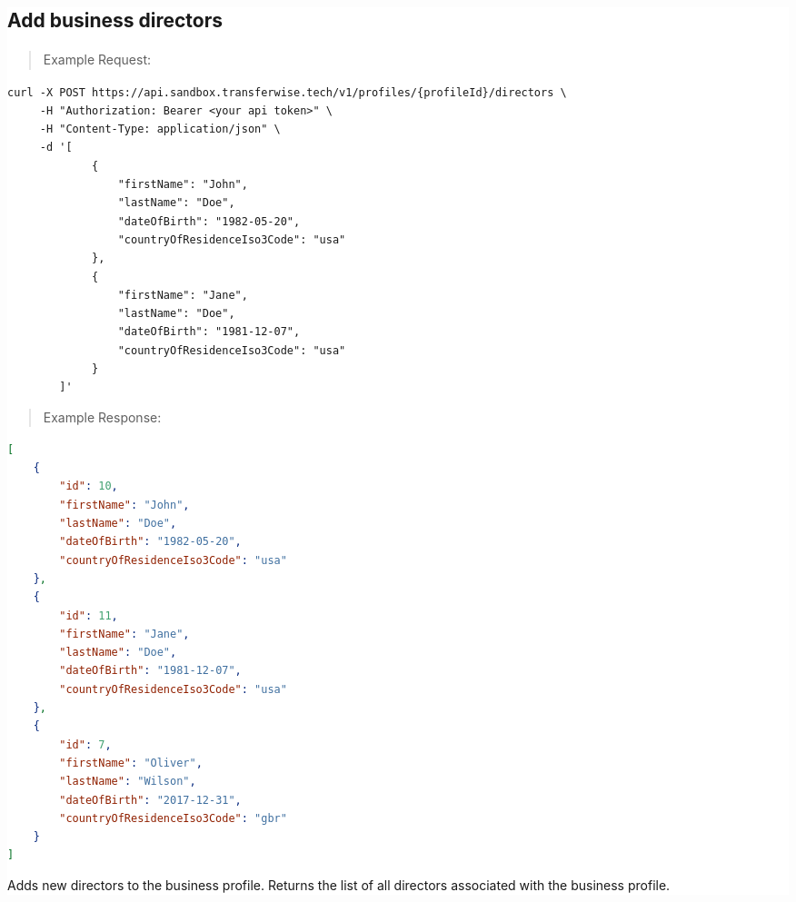 
## Add business directors

> Example Request:

```shell
curl -X POST https://api.sandbox.transferwise.tech/v1/profiles/{profileId}/directors \
     -H "Authorization: Bearer <your api token>" \
     -H "Content-Type: application/json" \
     -d '[
             {
                 "firstName": "John",
                 "lastName": "Doe",
                 "dateOfBirth": "1982-05-20",
                 "countryOfResidenceIso3Code": "usa"
             },
             {
                 "firstName": "Jane",
                 "lastName": "Doe",
                 "dateOfBirth": "1981-12-07",
                 "countryOfResidenceIso3Code": "usa"
             }
        ]'
```

> Example Response:

```json
[
    {
        "id": 10,
        "firstName": "John",
        "lastName": "Doe",
        "dateOfBirth": "1982-05-20",
        "countryOfResidenceIso3Code": "usa"
    },
    {
        "id": 11,
        "firstName": "Jane",
        "lastName": "Doe",
        "dateOfBirth": "1981-12-07",
        "countryOfResidenceIso3Code": "usa"
    },
    {
        "id": 7,
        "firstName": "Oliver",
        "lastName": "Wilson",
        "dateOfBirth": "2017-12-31",
        "countryOfResidenceIso3Code": "gbr"
    }
]
```
Adds new directors to the business profile.
Returns the list of all directors associated with the business profile.
